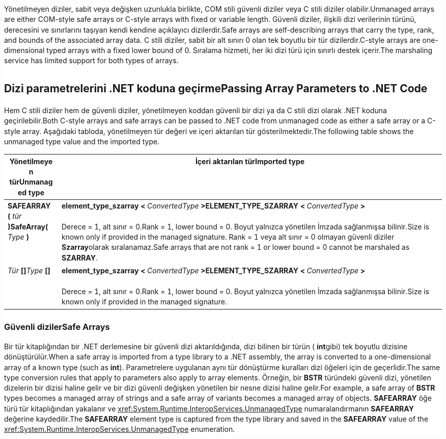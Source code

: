  <span data-ttu-id="56363-138">Yönetilmeyen diziler, sabit veya değişken uzunlukla birlikte, COM stili güvenli diziler veya C stili diziler olabilir.</span><span class="sxs-lookup"><span data-stu-id="56363-138">Unmanaged arrays are either COM-style safe arrays or C-style arrays with fixed or variable length.</span></span> <span data-ttu-id="56363-139">Güvenli diziler, ilişkili dizi verilerinin türünü, derecesini ve sınırlarını taşıyan kendi kendine açıklayıcı dizilerdir.</span><span class="sxs-lookup"><span data-stu-id="56363-139">Safe arrays are self-describing arrays that carry the type, rank, and bounds of the associated array data.</span></span> <span data-ttu-id="56363-140">C stili diziler, sabit bir alt sınırı 0 olan tek boyutlu bir tür dizilerdir.</span><span class="sxs-lookup"><span data-stu-id="56363-140">C-style arrays are one-dimensional typed arrays with a fixed lower bound of 0.</span></span> <span data-ttu-id="56363-141">Sıralama hizmeti, her iki dizi türü için sınırlı destek içerir.</span><span class="sxs-lookup"><span data-stu-id="56363-141">The marshaling service has limited support for both types of arrays.</span></span>  
  
## <a name="passing-array-parameters-to-net-code"></a><span data-ttu-id="56363-142">Dizi parametrelerini .NET koduna geçirme</span><span class="sxs-lookup"><span data-stu-id="56363-142">Passing Array Parameters to .NET Code</span></span>  
 <span data-ttu-id="56363-143">Hem C stili diziler hem de güvenli diziler, yönetilmeyen koddan güvenli bir dizi ya da C stili dizi olarak .NET koduna geçirilebilir.</span><span class="sxs-lookup"><span data-stu-id="56363-143">Both C-style arrays and safe arrays can be passed to .NET code from unmanaged code as either a safe array or a C-style array.</span></span> <span data-ttu-id="56363-144">Aşağıdaki tabloda, yönetilmeyen tür değeri ve içeri aktarılan tür gösterilmektedir.</span><span class="sxs-lookup"><span data-stu-id="56363-144">The following table shows the unmanaged type value and the imported type.</span></span>  
  
|<span data-ttu-id="56363-145">Yönetilmeyen tür</span><span class="sxs-lookup"><span data-stu-id="56363-145">Unmanaged type</span></span>|<span data-ttu-id="56363-146">İçeri aktarılan tür</span><span class="sxs-lookup"><span data-stu-id="56363-146">Imported type</span></span>|  
|--------------------|-------------------|  
|<span data-ttu-id="56363-147">**SAFEARRAY (** *tür* **)**</span><span class="sxs-lookup"><span data-stu-id="56363-147">**SafeArray(** *Type* **)**</span></span>|<span data-ttu-id="56363-148">**element_type_szarray** **\<** *ConvertedType* **>**</span><span class="sxs-lookup"><span data-stu-id="56363-148">**ELEMENT_TYPE_SZARRAY** **\<** *ConvertedType* **>**</span></span><br /><br /> <span data-ttu-id="56363-149">Derece = 1, alt sınır = 0.</span><span class="sxs-lookup"><span data-stu-id="56363-149">Rank = 1, lower bound = 0.</span></span> <span data-ttu-id="56363-150">Boyut yalnızca yönetilen İmzada sağlanmışsa bilinir.</span><span class="sxs-lookup"><span data-stu-id="56363-150">Size is known only if provided in the managed signature.</span></span> <span data-ttu-id="56363-151">Rank = 1 veya alt sınır = 0 olmayan güvenli diziler **Szarray**olarak sıralanamaz.</span><span class="sxs-lookup"><span data-stu-id="56363-151">Safe arrays that are not rank = 1 or lower bound = 0 cannot be marshaled as **SZARRAY**.</span></span>|  
|<span data-ttu-id="56363-152">*Tür* **[]**</span><span class="sxs-lookup"><span data-stu-id="56363-152">*Type*  **[]**</span></span>|<span data-ttu-id="56363-153">**element_type_szarray** **\<** *ConvertedType* **>**</span><span class="sxs-lookup"><span data-stu-id="56363-153">**ELEMENT_TYPE_SZARRAY** **\<** *ConvertedType* **>**</span></span><br /><br /> <span data-ttu-id="56363-154">Derece = 1, alt sınır = 0.</span><span class="sxs-lookup"><span data-stu-id="56363-154">Rank = 1, lower bound = 0.</span></span> <span data-ttu-id="56363-155">Boyut yalnızca yönetilen İmzada sağlanmışsa bilinir.</span><span class="sxs-lookup"><span data-stu-id="56363-155">Size is known only if provided in the managed signature.</span></span>|  
  
### <a name="safe-arrays"></a><span data-ttu-id="56363-156">Güvenli diziler</span><span class="sxs-lookup"><span data-stu-id="56363-156">Safe Arrays</span></span>  
 <span data-ttu-id="56363-157">Bir tür kitaplığından bir .NET derlemesine bir güvenli dizi aktarıldığında, dizi bilinen bir türün ( **int**gibi) tek boyutlu dizisine dönüştürülür.</span><span class="sxs-lookup"><span data-stu-id="56363-157">When a safe array is imported from a type library to a .NET assembly, the array is converted to a one-dimensional array of a known type (such as **int**).</span></span> <span data-ttu-id="56363-158">Parametrelere uygulanan aynı tür dönüştürme kuralları dizi öğeleri için de geçerlidir.</span><span class="sxs-lookup"><span data-stu-id="56363-158">The same type conversion rules that apply to parameters also apply to array elements.</span></span> <span data-ttu-id="56363-159">Örneğin, bir **BSTR** türündeki güvenli dizi, yönetilen dizelerin bir dizisi haline gelir ve bir dizi güvenli değişken yönetilen bir nesne dizisi haline gelir.</span><span class="sxs-lookup"><span data-stu-id="56363-159">For example, a safe array of **BSTR** types becomes a managed array of strings and a safe array of variants becomes a managed array of objects.</span></span> <span data-ttu-id="56363-160">**SAFEARRAY** öğe türü tür kitaplığından yakalanır ve <xref:System.Runtime.InteropServices.UnmanagedType> numaralandırmanın **SAFEARRAY** değerine kaydedilir.</span><span class="sxs-lookup"><span data-stu-id="56363-160">The **SAFEARRAY** element type is captured from the type library and saved in the **SAFEARRAY** value of the <xref:System.Runtime.InteropServices.UnmanagedType> enumeration.</span></span>  
  